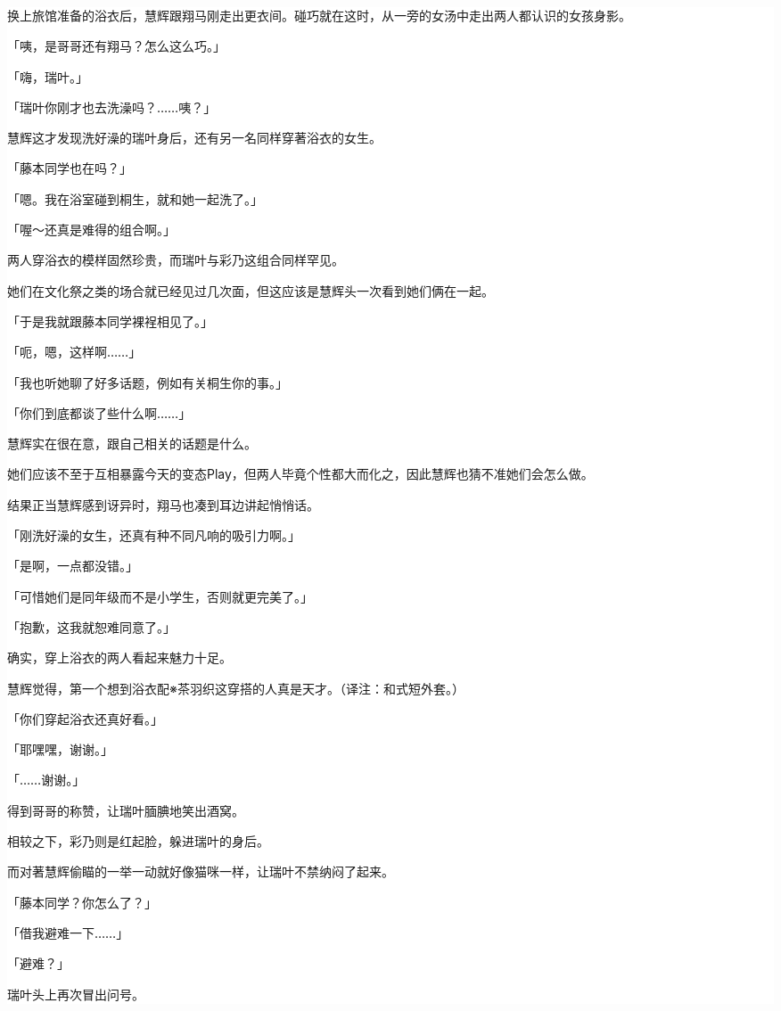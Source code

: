 换上旅馆准备的浴衣后，慧辉跟翔马刚走出更衣间。碰巧就在这时，从一旁的女汤中走出两人都认识的女孩身影。

「咦，是哥哥还有翔马？怎么这么巧。」

「嗨，瑞叶。」

「瑞叶你刚才也去洗澡吗？……咦？」

慧辉这才发现洗好澡的瑞叶身后，还有另一名同样穿著浴衣的女生。

「藤本同学也在吗？」

「嗯。我在浴室碰到桐生，就和她一起洗了。」

「喔～还真是难得的组合啊。」

两人穿浴衣的模样固然珍贵，而瑞叶与彩乃这组合同样罕见。

她们在文化祭之类的场合就已经见过几次面，但这应该是慧辉头一次看到她们俩在一起。

「于是我就跟藤本同学裸裎相见了。」

「呃，嗯，这样啊……」

「我也听她聊了好多话题，例如有关桐生你的事。」

「你们到底都谈了些什么啊……」

慧辉实在很在意，跟自己相关的话题是什么。

她们应该不至于互相暴露今天的变态Play，但两人毕竟个性都大而化之，因此慧辉也猜不准她们会怎么做。

结果正当慧辉感到讶异时，翔马也凑到耳边讲起悄悄话。

「刚洗好澡的女生，还真有种不同凡响的吸引力啊。」

「是啊，一点都没错。」

「可惜她们是同年级而不是小学生，否则就更完美了。」

「抱歉，这我就恕难同意了。」

确实，穿上浴衣的两人看起来魅力十足。

慧辉觉得，第一个想到浴衣配※茶羽织这穿搭的人真是天才。（译注：和式短外套。）

「你们穿起浴衣还真好看。」

「耶嘿嘿，谢谢。」

「……谢谢。」

得到哥哥的称赞，让瑞叶腼腆地笑出酒窝。

相较之下，彩乃则是红起脸，躲进瑞叶的身后。

而对著慧辉偷瞄的一举一动就好像猫咪一样，让瑞叶不禁纳闷了起来。

「藤本同学？你怎么了？」

「借我避难一下……」

「避难？」

瑞叶头上再次冒出问号。
